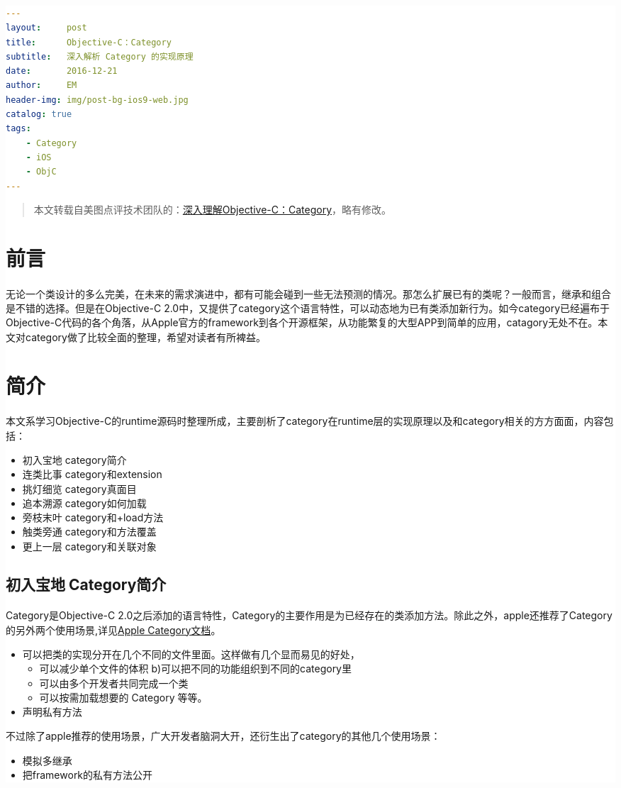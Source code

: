 ```yaml
---
layout:     post
title:      Objective-C：Category
subtitle:   深入解析 Category 的实现原理
date:       2016-12-21
author:     EM
header-img: img/post-bg-ios9-web.jpg
catalog: true
tags:
    - Category
    - iOS
    - ObjC
---
```


>本文转载自美图点评技术团队的：[深入理解Objective-C：Category](http://tech.meituan.com/DiveIntoCategory.html)，略有修改。

# 前言


无论一个类设计的多么完美，在未来的需求演进中，都有可能会碰到一些无法预测的情况。那怎么扩展已有的类呢？一般而言，继承和组合是不错的选择。但是在Objective-C 2.0中，又提供了category这个语言特性，可以动态地为已有类添加新行为。如今category已经遍布于Objective-C代码的各个角落，从Apple官方的framework到各个开源框架，从功能繁复的大型APP到简单的应用，catagory无处不在。本文对category做了比较全面的整理，希望对读者有所裨益。

# 简介

本文系学习Objective-C的runtime源码时整理所成，主要剖析了category在runtime层的实现原理以及和category相关的方方面面，内容包括：

- 初入宝地 category简介
- 连类比事 category和extension
- 挑灯细览 category真面目
- 追本溯源 category如何加载
- 旁枝末叶 category和+load方法
- 触类旁通 category和方法覆盖
- 更上一层 category和关联对象

## 初入宝地 Category简介

Category是Objective-C 2.0之后添加的语言特性，Category的主要作用是为已经存在的类添加方法。除此之外，apple还推荐了Category的另外两个使用场景,详见[Apple Category文档](https://developer.apple.com/library/content/documentation/General/Conceptual/DevPedia-CocoaCore/Category.html)。

- 可以把类的实现分开在几个不同的文件里面。这样做有几个显而易见的好处，
	- 可以减少单个文件的体积 b)可以把不同的功能组织到不同的category里
	- 可以由多个开发者共同完成一个类
	- 可以按需加载想要的 Category 等等。
- 声明私有方法

不过除了apple推荐的使用场景，广大开发者脑洞大开，还衍生出了category的其他几个使用场景：

- 模拟多继承
- 把framework的私有方法公开

